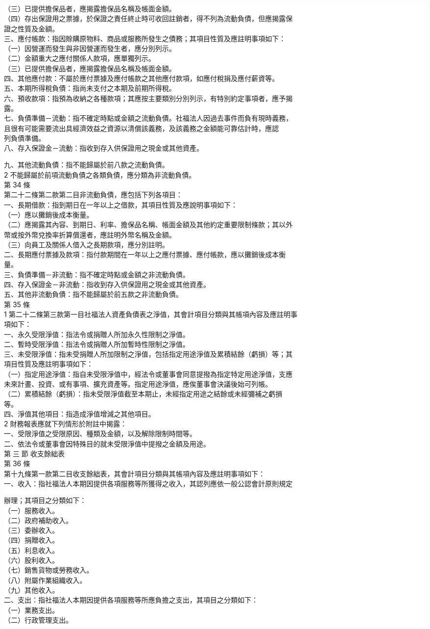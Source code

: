 （三）已提供擔保品者，應揭露擔保品名稱及帳面金額。  
（四）存出保證用之票據，於保證之責任終止時可收回註銷者，得不列為流動負債，但應揭露保  
證之性質及金額。  
三、應付帳款：指因賒購原物料、商品或服務所發生之債務；其項目性質及應註明事項如下：  
（一）因營運而發生與非因營運而發生者，應分別列示。  
（二）金額重大之應付關係人款項，應單獨列示。  
（三）已提供擔保品者，應揭露擔保品名稱及帳面金額。  
四、其他應付款：不屬於應付票據及應付帳款之其他應付款項，如應付稅捐及應付薪資等。  
五、本期所得稅負債：指尚未支付之本期及前期所得稅。  
六、預收款項：指預為收納之各種款項；其應按主要類別分別列示，有特別約定事項者，應予揭  
露。  
七、負債準備－流動：指不確定時點或金額之流動負債。社福法人因過去事件而負有現時義務，  
且很有可能需要流出具經濟效益之資源以清償該義務，及該義務之金額能可靠估計時，應認  
列負債準備。  
八、存入保證金－流動：指收到存入供保證用之現金或其他資產。  


九、其他流動負債：指不能歸屬於前八款之流動負債。  
2 不能歸屬於前項流動負債之各類負債，應分類為非流動負債。  
第 34 條  
第二十二條第二款第二目非流動負債，應包括下列各項目：  
一、長期借款：指到期日在一年以上之借款，其項目性質及應說明事項如下：  
（一）應以攤銷後成本衡量。  
（二）應揭露其內容、到期日、利率、擔保品名稱、帳面金額及其他約定重要限制條款；其以外  
幣或按外幣兌換率折算償還者，應註明外幣名稱及金額。  
（三）向員工及關係人借入之長期款項，應分別註明。  
二、長期應付票據及款項：指付款期間在一年以上之應付票據、應付帳款，應以攤銷後成本衡  
量。  
三、負債準備－非流動：指不確定時點或金額之非流動負債。  
四、存入保證金－非流動：指收到存入供保證用之現金或其他資產。  
五、其他非流動負債：指不能歸屬於前五款之非流動負債。  
第 35 條  
1 第二十二條第三款第一目社福法人資產負債表之淨值，其會計項目分類與其帳項內容及應註明事  
項如下：  
一、永久受限淨值：指法令或捐贈人所加永久性限制之淨值。  
二、暫時受限淨值：指法令或捐贈人所加暫時性限制之淨值。  
三、未受限淨值：指未受捐贈人所加限制之淨值，包括指定用途淨值及累積結餘（虧損）等；其  
項目性質及應註明事項如下：  
（一）指定用途淨值：指自未受限淨值中，經法令或董事會同意提撥為指定特定用途淨值，支應  
未來計畫、投資、或有事項、擴充資產等。指定用途淨值，應俟董事會決議後始可列帳。  
（二）累積結餘（虧損）：指未受限淨值截至本期止，未經指定用途之結餘或未經彌補之虧損  
等。  
四、淨值其他項目：指造成淨值增減之其他項目。  
2 財務報表應就下列情形於附註中揭露：  
一、受限淨值之受限原因、種類及金額，以及解除限制時間等。  
二、依法令或董事會因特殊目的就未受限淨值中提撥之金額及用途。  
第 三 節 收支餘絀表  
第 36 條  
第十九條第一款第二目收支餘絀表，其會計項目分類與其帳項內容及應註明事項如下：  
一、收入：指社福法人本期因提供各項服務等所獲得之收入，其認列應依一般公認會計原則規定  


辦理；其項目之分類如下：  
（一）服務收入。  
（二）政府補助收入。  
（三）委辦收入。  
（四）捐贈收入。  
（五）利息收入。  
（六）股利收入。  
（七）銷售貨物或勞務收入。  
（八）附屬作業組織收入。  
（九）其他收入。  
二、支出：指社福法人本期因提供各項服務等所應負擔之支出，其項目之分類如下：  
（一）業務支出。  
（二）行政管理支出。  
